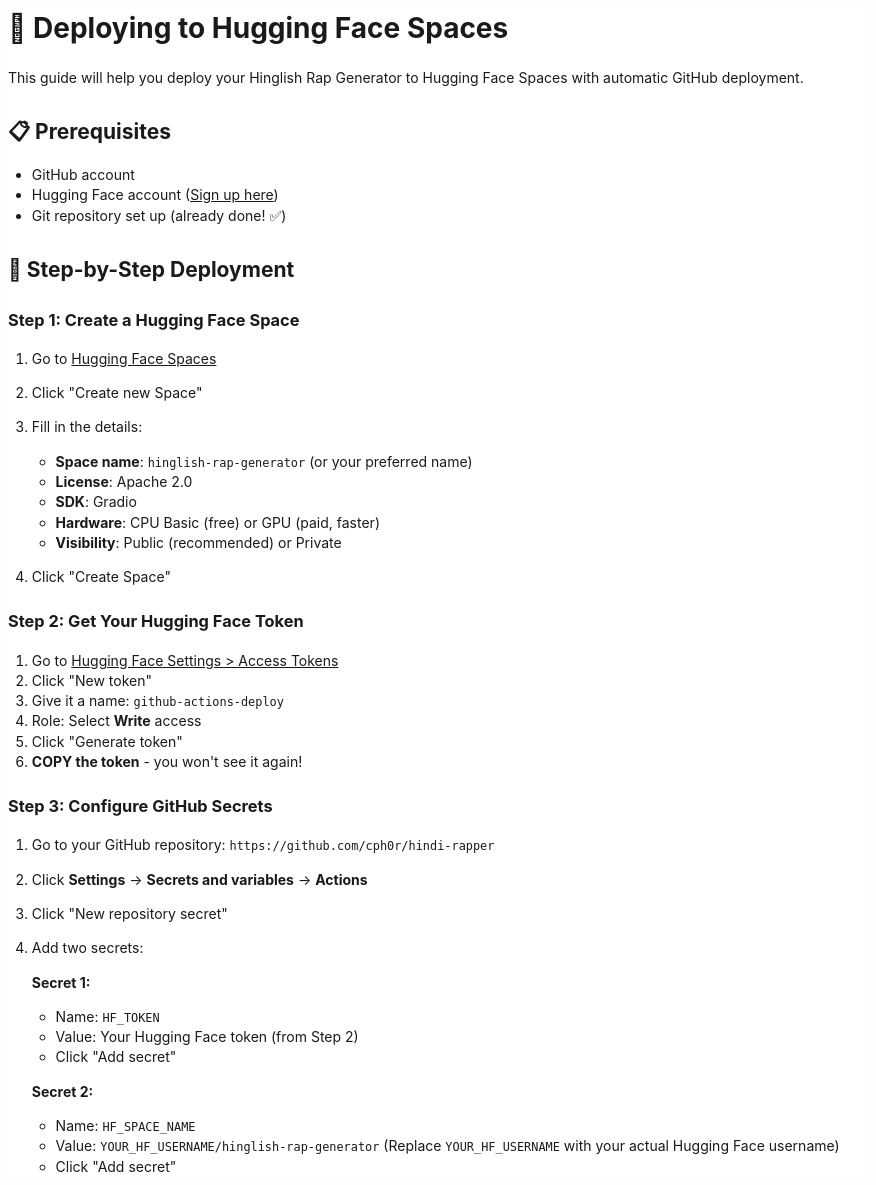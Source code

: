 # 🚀 Deploying to Hugging Face Spaces

This guide will help you deploy your Hinglish Rap Generator to Hugging Face Spaces with automatic GitHub deployment.

## 📋 Prerequisites

- GitHub account
- Hugging Face account ([Sign up here](https://huggingface.co/join))
- Git repository set up (already done! ✅)

## 🎯 Step-by-Step Deployment

### Step 1: Create a Hugging Face Space

1. Go to [Hugging Face Spaces](https://huggingface.co/spaces)
2. Click "Create new Space"
3. Fill in the details:
   - **Space name**: `hinglish-rap-generator` (or your preferred name)
   - **License**: Apache 2.0
   - **SDK**: Gradio
   - **Hardware**: CPU Basic (free) or GPU (paid, faster)
   - **Visibility**: Public (recommended) or Private

4. Click "Create Space"

### Step 2: Get Your Hugging Face Token

1. Go to [Hugging Face Settings > Access Tokens](https://huggingface.co/settings/tokens)
2. Click "New token"
3. Give it a name: `github-actions-deploy`
4. Role: Select **Write** access
5. Click "Generate token"
6. **COPY the token** - you won't see it again!

### Step 3: Configure GitHub Secrets

1. Go to your GitHub repository: `https://github.com/cph0r/hindi-rapper`
2. Click **Settings** → **Secrets and variables** → **Actions**
3. Click "New repository secret"
4. Add two secrets:

   **Secret 1:**
   - Name: `HF_TOKEN`
   - Value: Your Hugging Face token (from Step 2)
   - Click "Add secret"

   **Secret 2:**
   - Name: `HF_SPACE_NAME`
   - Value: `YOUR_HF_USERNAME/hinglish-rap-generator`
     (Replace `YOUR_HF_USERNAME` with your actual Hugging Face username)
   - Click "Add secret"
